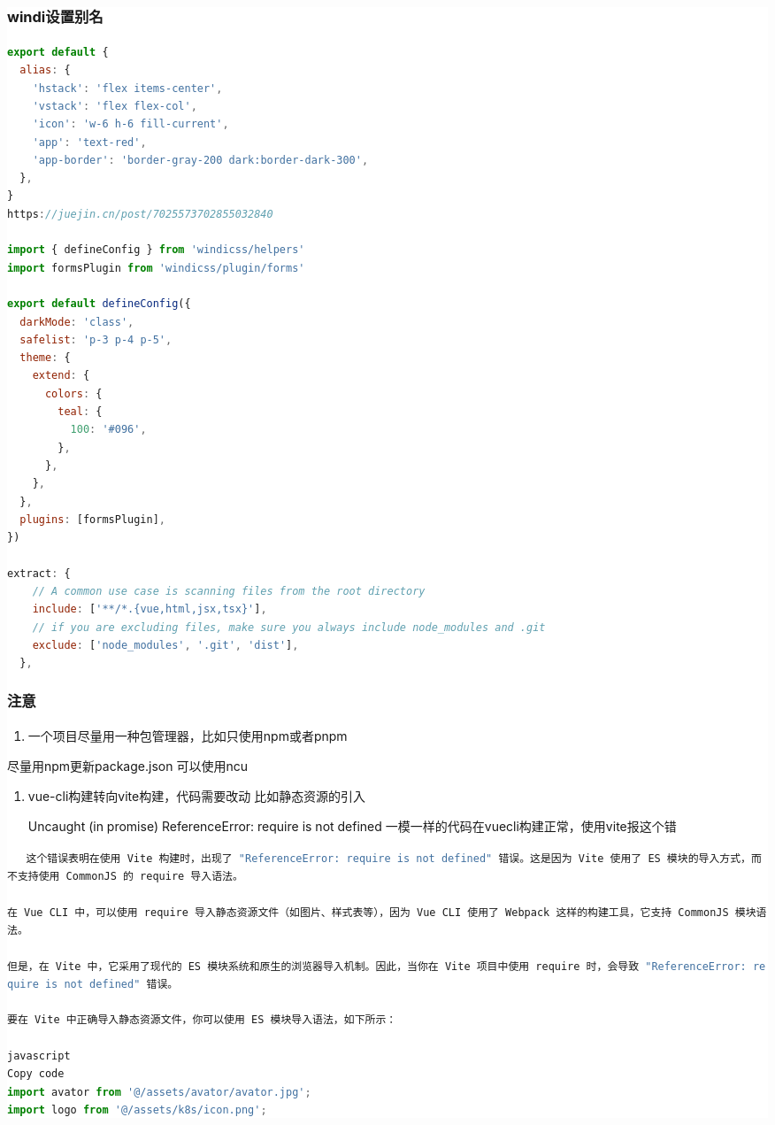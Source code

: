 ### windi设置别名

```js
export default {
  alias: {
    'hstack': 'flex items-center',
    'vstack': 'flex flex-col',
    'icon': 'w-6 h-6 fill-current',
    'app': 'text-red',
    'app-border': 'border-gray-200 dark:border-dark-300',
  },
}
https://juejin.cn/post/7025573702855032840

import { defineConfig } from 'windicss/helpers'
import formsPlugin from 'windicss/plugin/forms'

export default defineConfig({
  darkMode: 'class',
  safelist: 'p-3 p-4 p-5',
  theme: {
    extend: {
      colors: {
        teal: {
          100: '#096',
        },
      },
    },
  },
  plugins: [formsPlugin],
})

extract: {
    // A common use case is scanning files from the root directory
    include: ['**/*.{vue,html,jsx,tsx}'],
    // if you are excluding files, make sure you always include node_modules and .git
    exclude: ['node_modules', '.git', 'dist'],
  },
```

### 注意

1. 一个项目尽量用一种包管理器，比如只使用npm或者pnpm

尽量用npm更新package.json 可以使用ncu

1. vue-cli构建转向vite构建，代码需要改动
   比如静态资源的引入

   Uncaught (in promise) ReferenceError: require is not defined 一模一样的代码在vuecli构建正常，使用vite报这个错
```js
   这个错误表明在使用 Vite 构建时，出现了 "ReferenceError: require is not defined" 错误。这是因为 Vite 使用了 ES 模块的导入方式，而不支持使用 CommonJS 的 require 导入语法。

在 Vue CLI 中，可以使用 require 导入静态资源文件（如图片、样式表等），因为 Vue CLI 使用了 Webpack 这样的构建工具，它支持 CommonJS 模块语法。

但是，在 Vite 中，它采用了现代的 ES 模块系统和原生的浏览器导入机制。因此，当你在 Vite 项目中使用 require 时，会导致 "ReferenceError: require is not defined" 错误。

要在 Vite 中正确导入静态资源文件，你可以使用 ES 模块导入语法，如下所示：

javascript
Copy code
import avator from '@/assets/avator/avator.jpg';
import logo from '@/assets/k8s/icon.png';
```